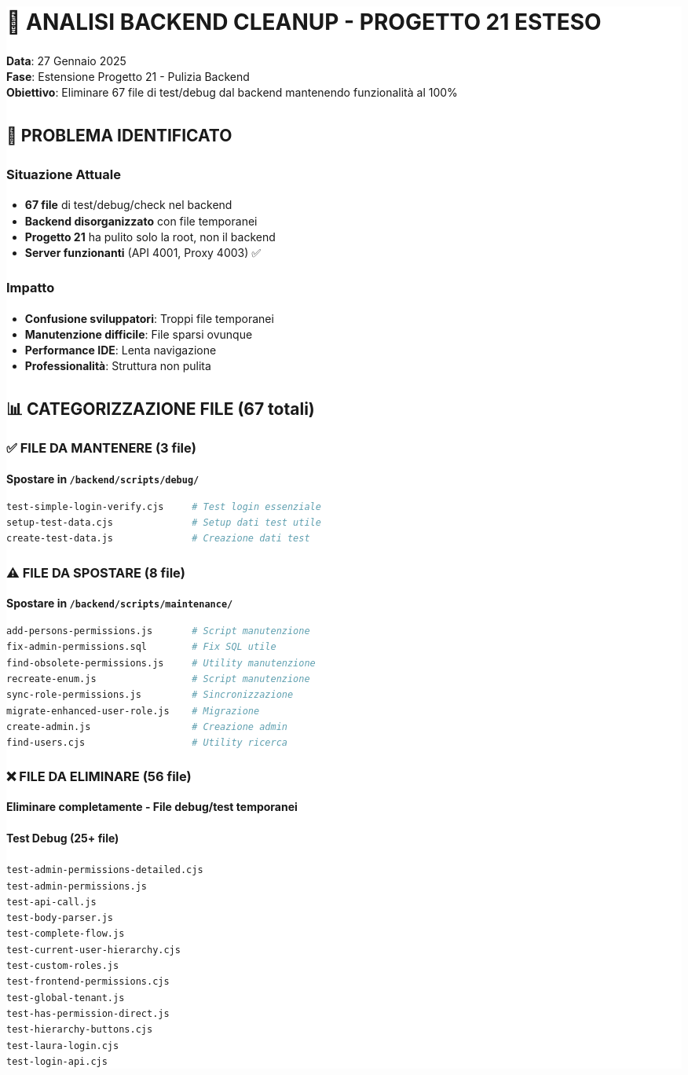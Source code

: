 # 🧹 ANALISI BACKEND CLEANUP - PROGETTO 21 ESTESO

**Data**: 27 Gennaio 2025  
**Fase**: Estensione Progetto 21 - Pulizia Backend  
**Obiettivo**: Eliminare 67 file di test/debug dal backend mantenendo funzionalità al 100%

## 🚨 PROBLEMA IDENTIFICATO

### Situazione Attuale
- **67 file** di test/debug/check nel backend
- **Backend disorganizzato** con file temporanei
- **Progetto 21** ha pulito solo la root, non il backend
- **Server funzionanti** (API 4001, Proxy 4003) ✅

### Impatto
- **Confusione sviluppatori**: Troppi file temporanei
- **Manutenzione difficile**: File sparsi ovunque
- **Performance IDE**: Lenta navigazione
- **Professionalità**: Struttura non pulita

## 📊 CATEGORIZZAZIONE FILE (67 totali)

### ✅ FILE DA MANTENERE (3 file)
**Spostare in `/backend/scripts/debug/`**
```bash
test-simple-login-verify.cjs     # Test login essenziale
setup-test-data.cjs              # Setup dati test utile
create-test-data.js              # Creazione dati test
```

### ⚠️ FILE DA SPOSTARE (8 file)
**Spostare in `/backend/scripts/maintenance/`**
```bash
add-persons-permissions.js       # Script manutenzione
fix-admin-permissions.sql        # Fix SQL utile
find-obsolete-permissions.js     # Utility manutenzione
recreate-enum.js                 # Script manutenzione
sync-role-permissions.js         # Sincronizzazione
migrate-enhanced-user-role.js    # Migrazione
create-admin.js                  # Creazione admin
find-users.cjs                   # Utility ricerca
```

### ❌ FILE DA ELIMINARE (56 file)
**Eliminare completamente - File debug/test temporanei**

#### Test Debug (25+ file)
```bash
test-admin-permissions-detailed.cjs
test-admin-permissions.js
test-api-call.js
test-body-parser.js
test-complete-flow.js
test-current-user-hierarchy.cjs
test-custom-roles.js
test-frontend-permissions.cjs
test-global-tenant.js
test-has-permission-direct.js
test-hierarchy-buttons.cjs
test-laura-login.cjs
test-login-api.cjs
```